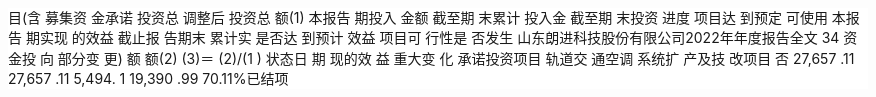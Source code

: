 目(含
募集资
金承诺
投资总
调整后
投资总
额(1)
本报告
期投入
金额
截至期
末累计
投入金
截至期
末投资
进度
项目达
到预定
可使用
本报告
期实现
的效益
截止报
告期末
累计实
是否达
到预计
效益
项目可
行性是
否发生
山东朗进科技股份有限公司2022年年度报告全文
34
资金投
向
部分变
更)
额
额(2)
(3)＝
(2)/(1
)
状态日
期
现的效
益
重大变
化
承诺投资项目
轨道交
通空调
系统扩
产及技
改项目
否
27,657
.11
27,657
.11
5,494.
1
19,390
.99
70.11%已结项